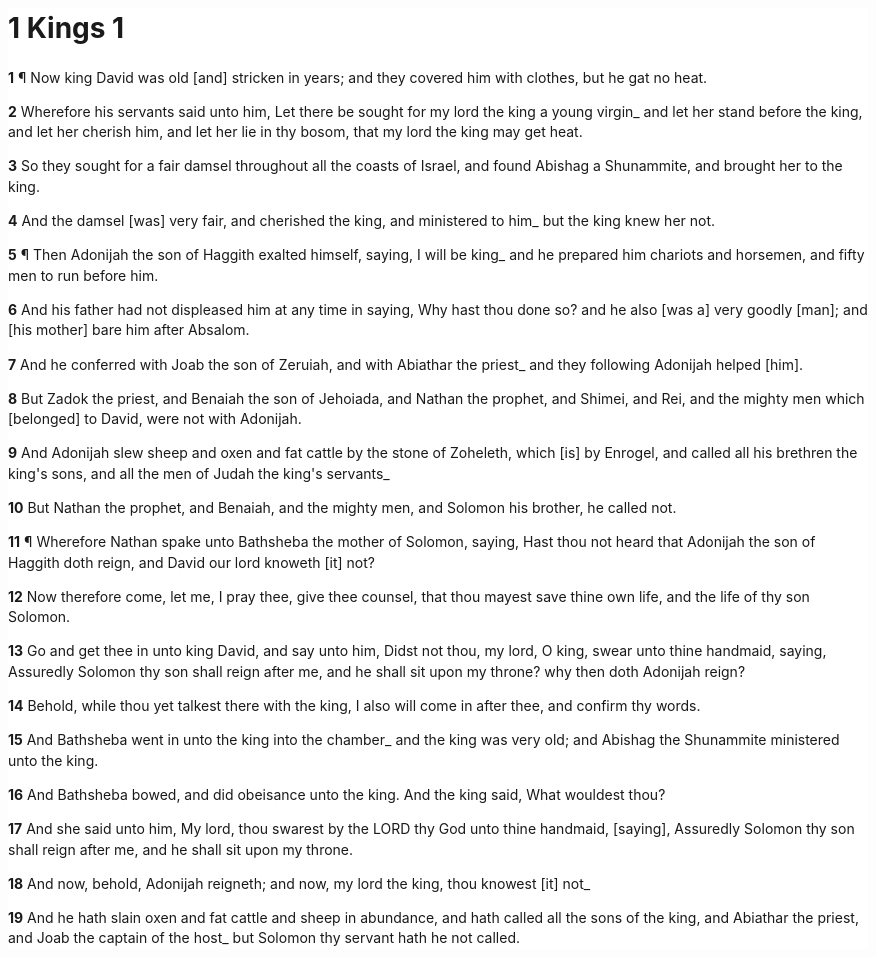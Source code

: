 # 1 Kings 1

**1** ¶ Now king David was old [and] stricken in years; and they covered him with clothes, but he gat no heat.

**2** Wherefore his servants said unto him, Let there be sought for my lord the king a young virgin_ and let her stand before the king, and let her cherish him, and let her lie in thy bosom, that my lord the king may get heat.

**3** So they sought for a fair damsel throughout all the coasts of Israel, and found Abishag a Shunammite, and brought her to the king.

**4** And the damsel [was] very fair, and cherished the king, and ministered to him_ but the king knew her not.

**5** ¶ Then Adonijah the son of Haggith exalted himself, saying, I will be king_ and he prepared him chariots and horsemen, and fifty men to run before him.

**6** And his father had not displeased him at any time in saying, Why hast thou done so? and he also [was a] very goodly [man]; and [his mother] bare him after Absalom.

**7** And he conferred with Joab the son of Zeruiah, and with Abiathar the priest_ and they following Adonijah helped [him].

**8** But Zadok the priest, and Benaiah the son of Jehoiada, and Nathan the prophet, and Shimei, and Rei, and the mighty men which [belonged] to David, were not with Adonijah.

**9** And Adonijah slew sheep and oxen and fat cattle by the stone of Zoheleth, which [is] by Enrogel, and called all his brethren the king's sons, and all the men of Judah the king's servants_

**10** But Nathan the prophet, and Benaiah, and the mighty men, and Solomon his brother, he called not.

**11** ¶ Wherefore Nathan spake unto Bathsheba the mother of Solomon, saying, Hast thou not heard that Adonijah the son of Haggith doth reign, and David our lord knoweth [it] not?

**12** Now therefore come, let me, I pray thee, give thee counsel, that thou mayest save thine own life, and the life of thy son Solomon.

**13** Go and get thee in unto king David, and say unto him, Didst not thou, my lord, O king, swear unto thine handmaid, saying, Assuredly Solomon thy son shall reign after me, and he shall sit upon my throne? why then doth Adonijah reign?

**14** Behold, while thou yet talkest there with the king, I also will come in after thee, and confirm thy words.

**15** And Bathsheba went in unto the king into the chamber_ and the king was very old; and Abishag the Shunammite ministered unto the king.

**16** And Bathsheba bowed, and did obeisance unto the king. And the king said, What wouldest thou?

**17** And she said unto him, My lord, thou swarest by the LORD thy God unto thine handmaid, [saying], Assuredly Solomon thy son shall reign after me, and he shall sit upon my throne.

**18** And now, behold, Adonijah reigneth; and now, my lord the king, thou knowest [it] not_

**19** And he hath slain oxen and fat cattle and sheep in abundance, and hath called all the sons of the king, and Abiathar the priest, and Joab the captain of the host_ but Solomon thy servant hath he not called.
